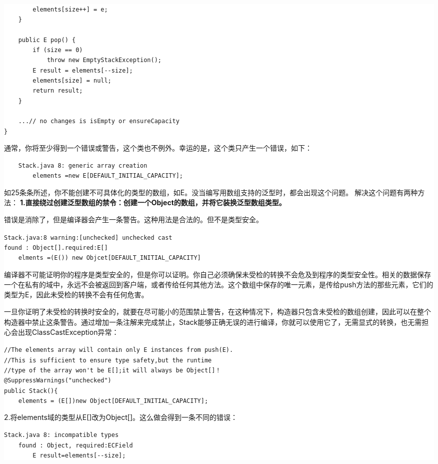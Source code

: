 ```
        elements[size++] = e;
    }

    public E pop() {
        if (size == 0)
            throw new EmptyStackException();
        E result = elements[--size];
        elements[size] = null;
        return result;
    }

    ...// no changes is isEmpty or ensureCapacity
}
```



通常，你将至少得到一个错误或警告，这个类也不例外。幸运的是，这个类只产生一个错误，如下：

```
    Stack.java 8: generic array creation
        elements =new E[DEFAULT_INITIAL_CAPACITY];
```



如25条条所述，你不能创建不可具体化的类型的数组，如E。没当编写用数组支持的泛型时，都会出现这个问题。 
解决这个问题有两种方法： 
**1.直接绕过创建泛型数组的禁令：创建一个Object的数组，并将它装换泛型数组类型。**

错误是消除了，但是编译器会产生一条警告。这种用法是合法的。但不是类型安全。

```
Stack.java:8 warning:[unchecked] unchecked cast
found : Object[].required:E[]
    elments =(E()) new Objcet[DEFAULT_INITIAL_CAPACITY]
```



编译器不可能证明你的程序是类型安全的，但是你可以证明。你自己必须确保未受检的转换不会危及到程序的类型安全性。相关的数据保存一个在私有的域中，永远不会被返回到客户端，或者传给任何其他方法。这个数组中保存的唯一元素，是传给push方法的那些元素，它们的类型为E，因此未受检的转换不会有任何危害。

一旦你证明了未受检的转换时安全的，就要在尽可能小的范围禁止警告，在这种情况下，构造器只包含未受检的数组创建，因此可以在整个构造器中禁止这条警告。通过增加一条注解来完成禁止，Stack能够正确无误的进行编译，你就可以使用它了，无需显式的转换，也无需担心会出现ClassCastException异常：

```
//The elements array will contain only E instances from push(E).
//This is sufficient to ensure type safety,but the runtime 
//type of the array won't be E[];it will always be Object[]！
@SuppressWarnings("unchecked")
public Stack(){
    elements = (E[])new Object[DEFAULT_INITIAL_CAPACITY];
```



2.将elements域的类型从E[]改为Object[]。这么做会得到一条不同的错误：

```
Stack.java 8: incompatible types
    found : Object, required:ECField
        E result=elements[--size];
```
